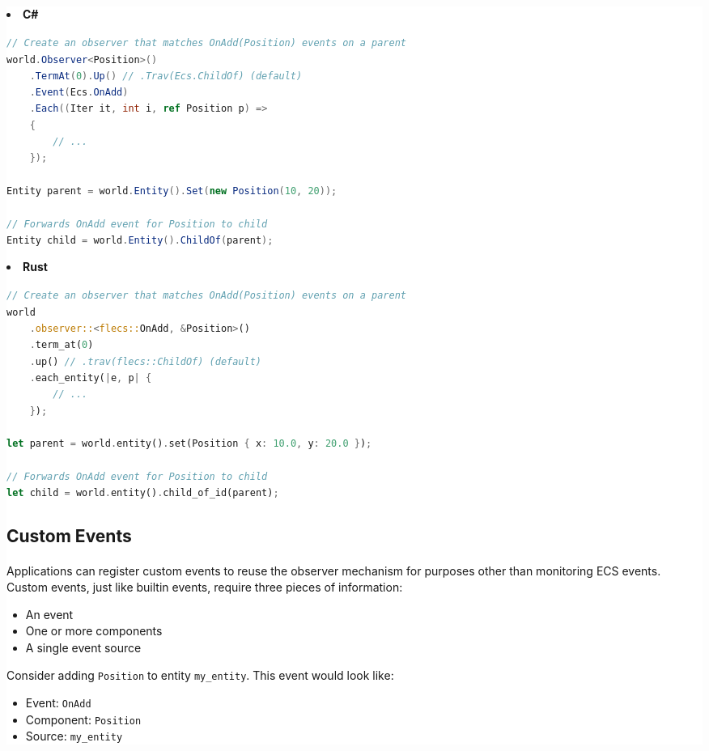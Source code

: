 </li>
<li><b class="tab-title">C#</b>

```cs
// Create an observer that matches OnAdd(Position) events on a parent
world.Observer<Position>()
    .TermAt(0).Up() // .Trav(Ecs.ChildOf) (default)
    .Event(Ecs.OnAdd)
    .Each((Iter it, int i, ref Position p) =>
    {
        // ...
    });

Entity parent = world.Entity().Set(new Position(10, 20));

// Forwards OnAdd event for Position to child
Entity child = world.Entity().ChildOf(parent);
```

</li>
<li><b class="tab-title">Rust</b>

```rust
// Create an observer that matches OnAdd(Position) events on a parent
world
    .observer::<flecs::OnAdd, &Position>()
    .term_at(0)
    .up() // .trav(flecs::ChildOf) (default)
    .each_entity(|e, p| {
        // ...
    });

let parent = world.entity().set(Position { x: 10.0, y: 20.0 });

// Forwards OnAdd event for Position to child
let child = world.entity().child_of_id(parent);
```

</li>
</ul>
</div>

## Custom Events
Applications can register custom events to reuse the observer mechanism for purposes other than monitoring ECS events. Custom events, just like builtin events, require three pieces of information:

- An event
- One or more components
- A single event source

Consider adding `Position` to entity `my_entity`. This event would look like:

- Event: `OnAdd`
- Component: `Position`
- Source: `my_entity`
